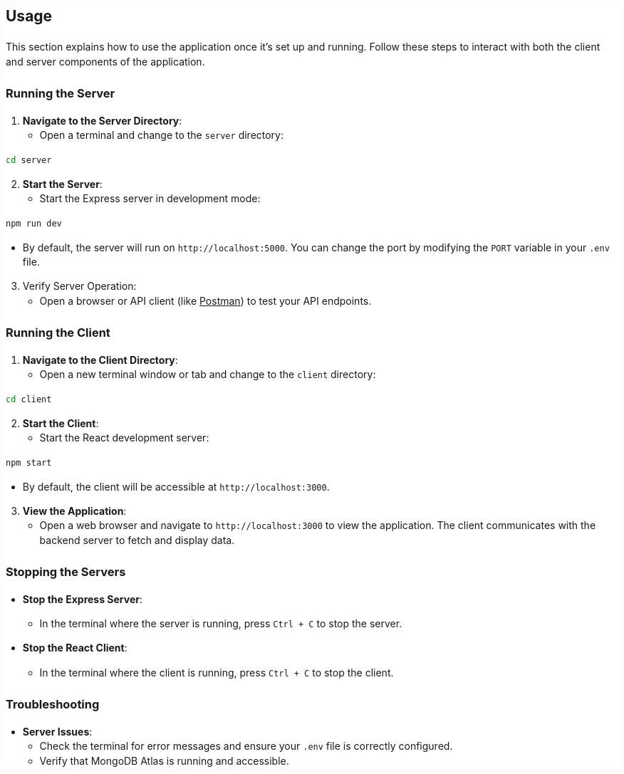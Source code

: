 ## Usage

This section explains how to use the application once it’s set up and running. Follow these steps to interact with both the client and server components of the application.

### Running the Server

1. **Navigate to the Server Directory**:
   - Open a terminal and change to the `server` directory:
```bash
cd server
```

2. **Start the Server**:
   - Start the Express server in development mode:
```bash
npm run dev
```
   - By default, the server will run on `http://localhost:5000`. You can change the port by modifying the `PORT` variable in your `.env` file.

3. Verify Server Operation:
   - Open a browser or API client (like [Postman](https://www.postman.com/)) to test your API endpoints.

### Running the Client

1. **Navigate to the Client Directory**:
   - Open a new terminal window or tab and change to the `client` directory:
```bash
cd client
```

2. **Start the Client**:
   - Start the React development server:
```bash
npm start
```
   - By default, the client will be accessible at `http://localhost:3000`.

3. **View the Application**:
   - Open a web browser and navigate to `http://localhost:3000` to view the application. The client communicates with the backend server to fetch and display data.

### Stopping the Servers

- **Stop the Express Server**:
  - In the terminal where the server is running, press `Ctrl + C` to stop the server.

- **Stop the React Client**:
  - In the terminal where the client is running, press `Ctrl + C` to stop the client.

### Troubleshooting

- **Server Issues**:
  - Check the terminal for error messages and ensure your `.env` file is correctly configured.
  - Verify that MongoDB Atlas is running and accessible.
